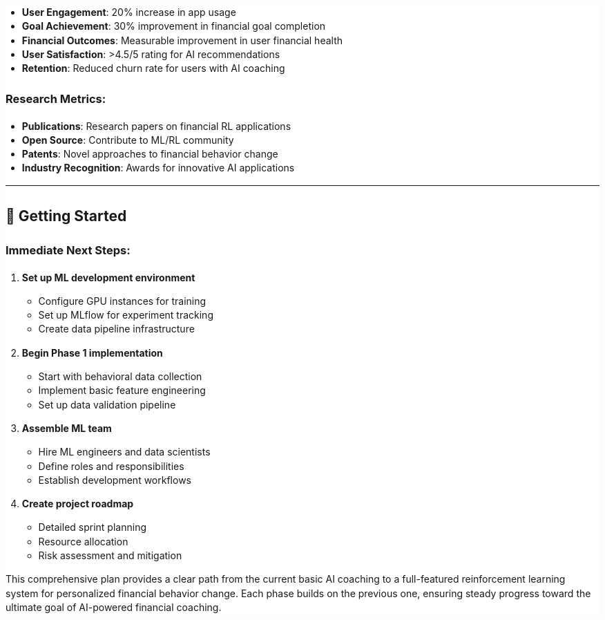 - **User Engagement**: 20% increase in app usage
- **Goal Achievement**: 30% improvement in financial goal completion
- **Financial Outcomes**: Measurable improvement in user financial health
- **User Satisfaction**: >4.5/5 rating for AI recommendations
- **Retention**: Reduced churn rate for users with AI coaching

### **Research Metrics**:

- **Publications**: Research papers on financial RL applications
- **Open Source**: Contribute to ML/RL community
- **Patents**: Novel approaches to financial behavior change
- **Industry Recognition**: Awards for innovative AI applications

---

## 🚀 **Getting Started**

### **Immediate Next Steps**:

1. **Set up ML development environment**

   - Configure GPU instances for training
   - Set up MLflow for experiment tracking
   - Create data pipeline infrastructure

2. **Begin Phase 1 implementation**

   - Start with behavioral data collection
   - Implement basic feature engineering
   - Set up data validation pipeline

3. **Assemble ML team**

   - Hire ML engineers and data scientists
   - Define roles and responsibilities
   - Establish development workflows

4. **Create project roadmap**
   - Detailed sprint planning
   - Resource allocation
   - Risk assessment and mitigation

This comprehensive plan provides a clear path from the current basic AI coaching to a full-featured reinforcement learning system for personalized financial behavior change. Each phase builds on the previous one, ensuring steady progress toward the ultimate goal of AI-powered financial coaching.
